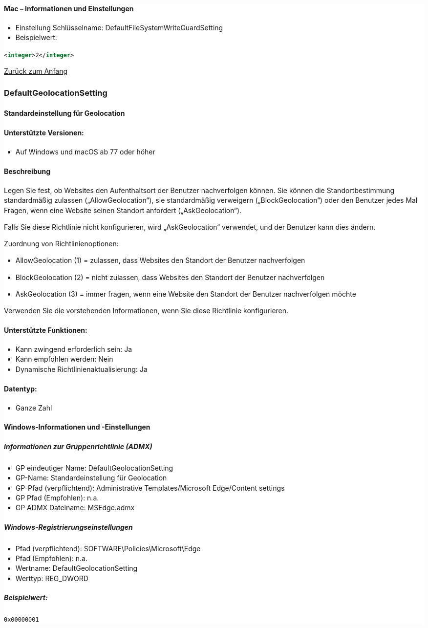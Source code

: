 
  #### Mac – Informationen und Einstellungen
  - Einstellung Schlüsselname: DefaultFileSystemWriteGuardSetting
  - Beispielwert:
``` xml
<integer>2</integer>
```
  

  [Zurück zum Anfang](#microsoft-edge---policies)

  ### DefaultGeolocationSetting
  #### Standardeinstellung für Geolocation
  
  
  #### Unterstützte Versionen:
  - Auf Windows und macOS ab 77 oder höher

  #### Beschreibung
  Legen Sie fest, ob Websites den Aufenthaltsort der Benutzer nachverfolgen können. Sie können die Standortbestimmung standardmäßig zulassen („AllowGeolocation“), sie standardmäßig verweigern („BlockGeolocation“) oder den Benutzer jedes Mal Fragen, wenn eine Website seinen Standort anfordert („AskGeolocation“).

Falls Sie diese Richtlinie nicht konfigurieren, wird „AskGeolocation“ verwendet, und der Benutzer kann dies ändern.

Zuordnung von Richtlinienoptionen:

* AllowGeolocation (1) = zulassen, dass Websites den Standort der Benutzer nachverfolgen

* BlockGeolocation (2) = nicht zulassen, dass Websites den Standort der Benutzer nachverfolgen

* AskGeolocation (3) = immer fragen, wenn eine Website den Standort der Benutzer nachverfolgen möchte

Verwenden Sie die vorstehenden Informationen, wenn Sie diese Richtlinie konfigurieren.

  #### Unterstützte Funktionen:
  - Kann zwingend erforderlich sein: Ja
  - Kann empfohlen werden: Nein
  - Dynamische Richtlinienaktualisierung: Ja

  #### Datentyp:
  - Ganze Zahl

  #### Windows-Informationen und -Einstellungen
  ##### Informationen zur Gruppenrichtlinie (ADMX)
  - GP eindeutiger Name: DefaultGeolocationSetting
  - GP-Name: Standardeinstellung für Geolocation
  - GP-Pfad (verpflichtend): Administrative Templates/Microsoft Edge/Content settings
  - GP Pfad (Empfohlen): n.a.
  - GP ADMX Dateiname: MSEdge.admx
  ##### Windows-Registrierungseinstellungen
  - Pfad (verpflichtend): SOFTWARE\Policies\Microsoft\Edge
  - Pfad (Empfohlen): n.a.
  - Wertname: DefaultGeolocationSetting
  - Werttyp: REG_DWORD
  ##### Beispielwert:
```
0x00000001
```
